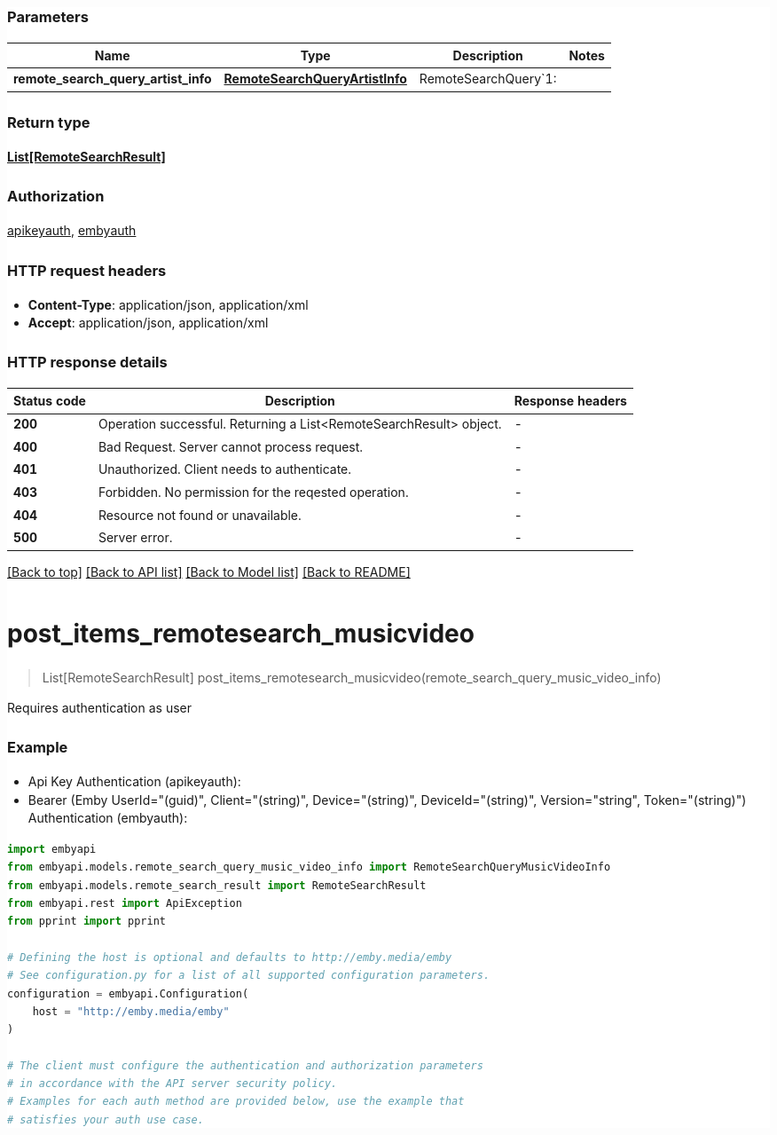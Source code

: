 

### Parameters


Name | Type | Description  | Notes
------------- | ------------- | ------------- | -------------
 **remote_search_query_artist_info** | [**RemoteSearchQueryArtistInfo**](RemoteSearchQueryArtistInfo.md)| RemoteSearchQuery&#x60;1:  | 

### Return type

[**List[RemoteSearchResult]**](RemoteSearchResult.md)

### Authorization

[apikeyauth](../README.md#apikeyauth), [embyauth](../README.md#embyauth)

### HTTP request headers

 - **Content-Type**: application/json, application/xml
 - **Accept**: application/json, application/xml

### HTTP response details

| Status code | Description | Response headers |
|-------------|-------------|------------------|
**200** | Operation successful. Returning a List&lt;RemoteSearchResult&gt; object. |  -  |
**400** | Bad Request. Server cannot process request. |  -  |
**401** | Unauthorized. Client needs to authenticate. |  -  |
**403** | Forbidden. No permission for the reqested operation. |  -  |
**404** | Resource not found or unavailable. |  -  |
**500** | Server error. |  -  |

[[Back to top]](#) [[Back to API list]](../README.md#documentation-for-api-endpoints) [[Back to Model list]](../README.md#documentation-for-models) [[Back to README]](../README.md)

# **post_items_remotesearch_musicvideo**
> List[RemoteSearchResult] post_items_remotesearch_musicvideo(remote_search_query_music_video_info)



Requires authentication as user

### Example

* Api Key Authentication (apikeyauth):
* Bearer (Emby UserId="(guid)", Client="(string)", Device="(string)", DeviceId="(string)", Version="string", Token="(string)") Authentication (embyauth):

```python
import embyapi
from embyapi.models.remote_search_query_music_video_info import RemoteSearchQueryMusicVideoInfo
from embyapi.models.remote_search_result import RemoteSearchResult
from embyapi.rest import ApiException
from pprint import pprint

# Defining the host is optional and defaults to http://emby.media/emby
# See configuration.py for a list of all supported configuration parameters.
configuration = embyapi.Configuration(
    host = "http://emby.media/emby"
)

# The client must configure the authentication and authorization parameters
# in accordance with the API server security policy.
# Examples for each auth method are provided below, use the example that
# satisfies your auth use case.
```